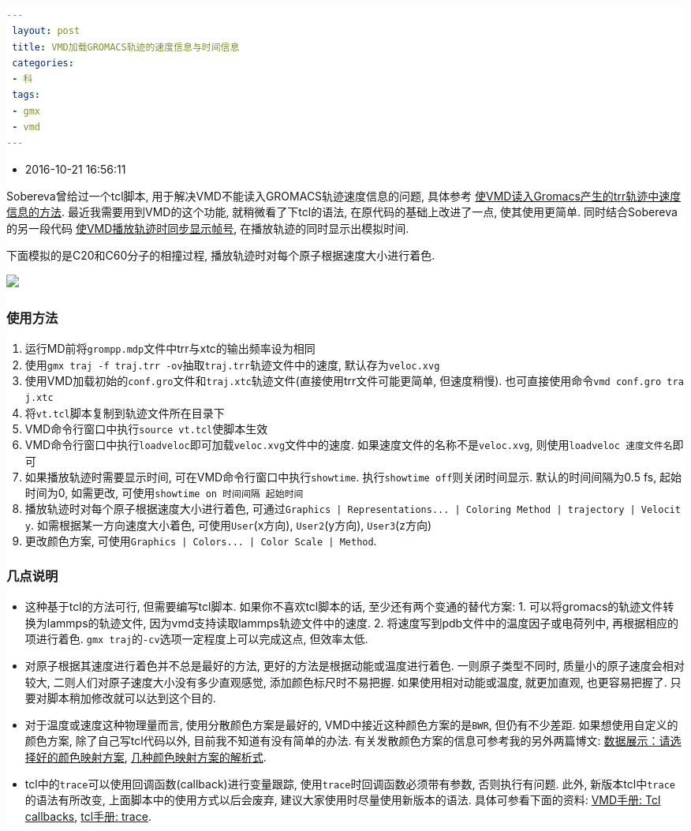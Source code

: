 ```yaml
---
 layout: post
 title: VMD加载GROMACS轨迹的速度信息与时间信息
 categories:
 - 科
 tags:
 - gmx
 - vmd
---
```


- 2016-10-21 16:56:11

Sobereva曾给过一个tcl脚本, 用于解决VMD不能读入GROMACS轨迹速度信息的问题, 具体参考 [使VMD读入Gromacs产生的trr轨迹中速度信息的方法](http://sobereva.com/117). 最近我需要用到VMD的这个功能, 就稍微看了下tcl的语法, 在原代码的基础上改进了一点, 使其使用更简单. 同时结合Sobereva的另一段代码 [使VMD播放轨迹时同步显示帧号](http://sobereva.com/13), 在播放轨迹的同时显示出模拟时间.

下面模拟的是C20和C60分子的相撞过程, 播放轨迹时对每个原子根据速度大小进行着色.

![](https://jerkwin.github.io/pic/C20-C60.gif)

### 使用方法

1. 运行MD前将`grompp.mdp`文件中trr与xtc的输出频率设为相同
2. 使用`gmx traj -f traj.trr -ov`抽取`traj.trr`轨迹文件中的速度, 默认存为`veloc.xvg`
3. 使用VMD加载初始的`conf.gro`文件和`traj.xtc`轨迹文件(直接使用trr文件可能更简单, 但速度稍慢). 也可直接使用命令`vmd conf.gro traj.xtc`
4. 将`vt.tcl`脚本复制到轨迹文件所在目录下
5. VMD命令行窗口中执行`source vt.tcl`使脚本生效
6. VMD命令行窗口中执行`loadveloc`即可加载`veloc.xvg`文件中的速度. 如果速度文件的名称不是`veloc.xvg`, 则使用`loadveloc 速度文件名`即可
7. 如果播放轨迹时需要显示时间, 可在VMD命令行窗口中执行`showtime`. 执行`showtime off`则关闭时间显示. 默认的时间间隔为0.5 fs, 起始时间为0, 如需更改, 可使用`showtime on 时间间隔 起始时间`
8. 播放轨迹时对每个原子根据速度大小进行着色, 可通过`Graphics | Representations... | Coloring Method | trajectory | Velocity`. 如需根据某一方向速度大小着色, 可使用`User`(x方向), `User2`(y方向), `User3`(z方向)
9. 更改颜色方案, 可使用`Graphics | Colors... | Color Scale | Method`.

### 几点说明

- 这种基于tcl的方法可行, 但需要编写tcl脚本. 如果你不喜欢tcl脚本的话, 至少还有两个变通的替代方案: 1. 可以将gromacs的轨迹文件转换为lammps的轨迹文件, 因为vmd支持读取lammps轨迹文件中的速度. 2. 将速度写到pdb文件中的温度因子或电荷列中, 再根据相应的项进行着色. `gmx traj`的`-cv`选项一定程度上可以完成这点, 但效率太低.

- 对原子根据其速度进行着色并不总是最好的方法, 更好的方法是根据动能或温度进行着色. 一则原子类型不同时, 质量小的原子速度会相对较大, 二则人们对原子速度大小没有多少直观感觉, 添加颜色标尺时不易把握. 如果使用相对动能或温度, 就更加直观, 也更容易把握了. 只要对脚本稍加修改就可以达到这个目的.

- 对于温度或速度这种物理量而言, 使用分散颜色方案是最好的, VMD中接近这种颜色方案的是`BWR`, 但仍有不少差距. 如果想使用自定义的颜色方案, 除了自己写tcl代码以外, 目前我不知道有没有简单的办法. 有关发散颜色方案的信息可参考我的另外两篇博文: [数据展示：请选择好的颜色映射方案](http://jerkwin.github.io/2014/11/20/%E6%95%B0%E6%8D%AE%E5%B1%95%E7%A4%BA-%E8%AF%B7%E9%80%89%E6%8B%A9%E5%A5%BD%E7%9A%84%E9%A2%9C%E8%89%B2%E6%98%A0%E5%B0%84%E6%96%B9%E6%A1%88/), [几种颜色映射方案的解析式](http://jerkwin.github.io/2016/09/02/%E5%87%A0%E7%A7%8D%E9%A2%9C%E8%89%B2%E6%98%A0%E5%B0%84%E6%96%B9%E6%A1%88%E7%9A%84%E8%A7%A3%E6%9E%90%E5%BC%8F/).

- tcl中的`trace`可以使用回调函数(callback)进行变量跟踪, 使用`trace`时回调函数必须带有参数, 否则执行有问题. 此外, 新版本tcl中`trace`的语法有所改变, 上面脚本中的使用方式以后会废弃, 建议大家使用时尽量使用新版本的语法. 具体可参看下面的资料: [VMD手册: Tcl callbacks](http://www.ks.uiuc.edu/Research/vmd/vmd-1.7.1/ug/node140.html), [tcl手册: trace](https://www.tcl.tk/man/tcl8.4/TclCmd/trace.htm).
